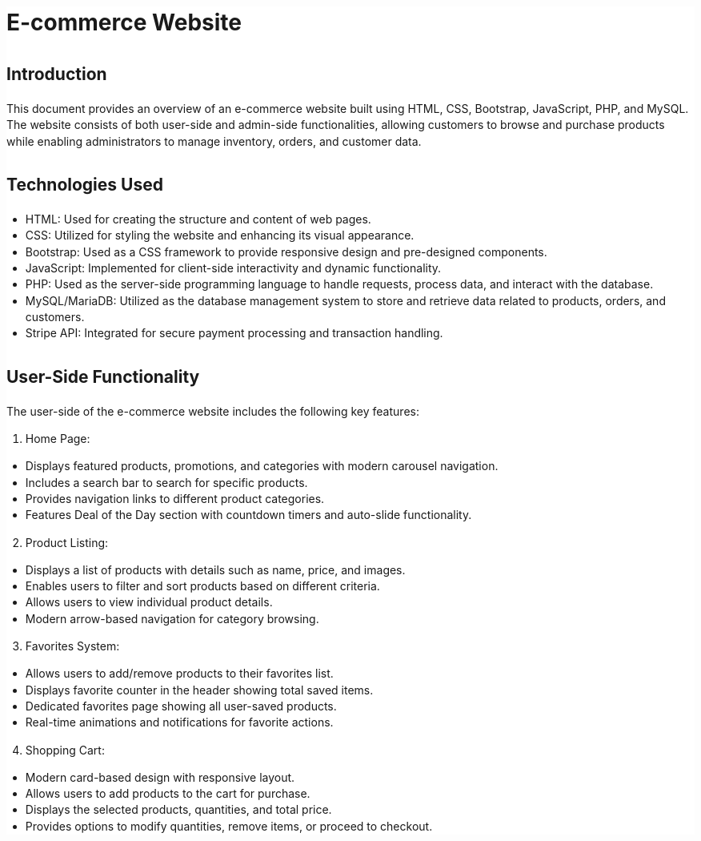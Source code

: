 # E-commerce Website

## Introduction

This document provides an overview of an e-commerce website built using HTML, CSS, Bootstrap, JavaScript, PHP, and MySQL. The website consists of both user-side and admin-side functionalities, allowing customers to browse and purchase products while enabling administrators to manage inventory, orders, and customer data.

## Technologies Used

- HTML: Used for creating the structure and content of web pages.
- CSS: Utilized for styling the website and enhancing its visual appearance.
- Bootstrap: Used as a CSS framework to provide responsive design and pre-designed components.
- JavaScript: Implemented for client-side interactivity and dynamic functionality.
- PHP: Used as the server-side programming language to handle requests, process data, and interact with the database.
- MySQL/MariaDB: Utilized as the database management system to store and retrieve data related to products, orders, and customers.
- Stripe API: Integrated for secure payment processing and transaction handling.

## User-Side Functionality

The user-side of the e-commerce website includes the following key features:

1. Home Page:

- Displays featured products, promotions, and categories with modern carousel navigation.
- Includes a search bar to search for specific products.
- Provides navigation links to different product categories.
- Features Deal of the Day section with countdown timers and auto-slide functionality.

2. Product Listing:

- Displays a list of products with details such as name, price, and images.
- Enables users to filter and sort products based on different criteria.
- Allows users to view individual product details.
- Modern arrow-based navigation for category browsing.

3. Favorites System:

- Allows users to add/remove products to their favorites list.
- Displays favorite counter in the header showing total saved items.
- Dedicated favorites page showing all user-saved products.
- Real-time animations and notifications for favorite actions.

4. Shopping Cart:

- Modern card-based design with responsive layout.
- Allows users to add products to the cart for purchase.
- Displays the selected products, quantities, and total price.
- Provides options to modify quantities, remove items, or proceed to checkout.
